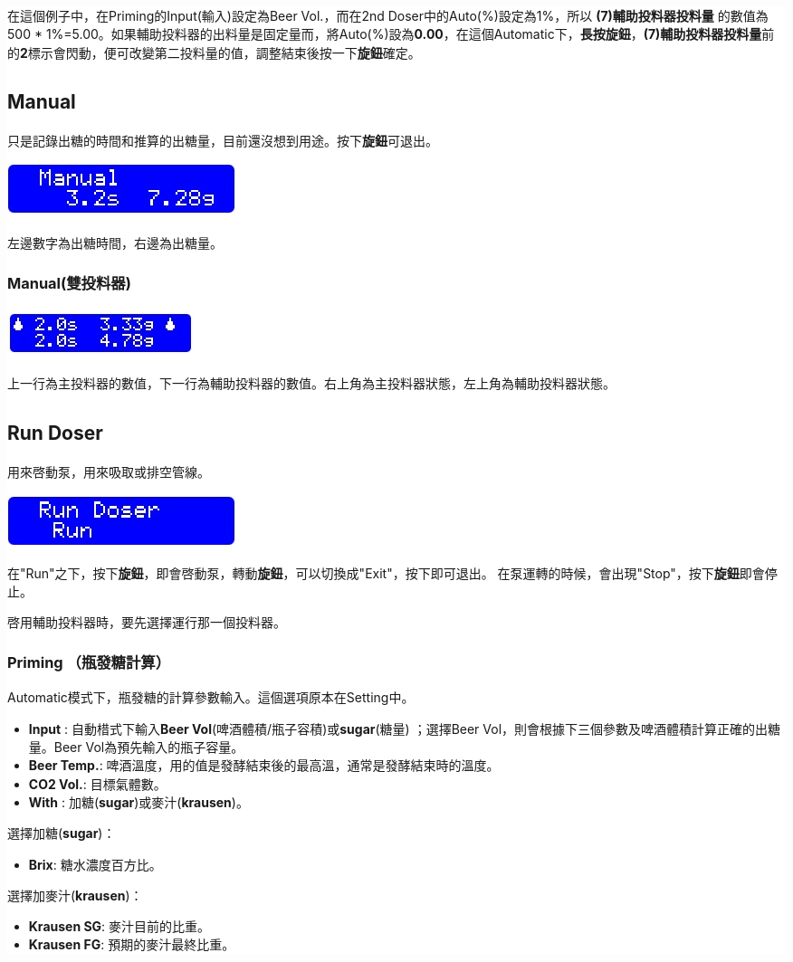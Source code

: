 在這個例子中，在Priming的Input(輸入)設定為Beer Vol.，而在2nd Doser中的Auto(%)設定為1%，所以 **(7)輔助投料器投料量** 的數值為 500 * 1%=5.00。如果輔助投料器的出料量是固定量而，將Auto(%)設為**0.00**，在這個Automatic下，**長按旋鈕**，**(7)輔助投料器投料量**前的**2**標示會閃動，便可改變第二投料量的值，調整結束後按一下**旋鈕**確定。

## Manual
只是記錄出糖的時間和推算的出糖量，目前還沒想到用途。按下**旋鈕**可退出。

![Manual LCD](img/lcd_manual.jpg)

左邊數字為出糖時間，右邊為出糖量。


### Manual(雙投料器)

![dual manual](img/dualdoser_man.jpg)

上一行為主投料器的數值，下一行為輔助投料器的數值。右上角為主投料器狀態，左上角為輔助投料器狀態。

## Run Doser
用來啓動泵，用來吸取或排空管線。

![Run Doser](img/lcd_rundoser.jpg)

在"Run"之下，按下**旋鈕**，即會啓動泵，轉動**旋鈕**，可以切換成"Exit"，按下即可退出。
在泵運轉的時候，會出現"Stop"，按下**旋鈕**即會停止。

啓用輔助投料器時，要先選擇運行那一個投料器。


### Priming （瓶發糖計算）
Automatic模式下，瓶發糖的計算參數輸入。這個選項原本在Setting中。

- **Input** : 自動棤式下輸入**Beer Vol**(啤酒體積/瓶子容積)或**sugar**(糖量) ；選擇Beer Vol，則會根據下三個參數及啤酒體積計算正確的出糖量。Beer Vol為預先輸入的瓶子容量。
- **Beer Temp.**: 啤酒溫度，用的值是發酵結束後的最高溫，通常是發酵結束時的溫度。
- **CO2 Vol.**: 目標氣體數。 
- **With** : 加糖(**sugar**)或麥汁(**krausen**)。

選擇加糖(**sugar**)：
- **Brix**: 糖水濃度百方比。 

選擇加麥汁(**krausen**)：
- **Krausen SG**: 麥汁目前的比重。
- **Krausen FG**: 預期的麥汁最終比重。
